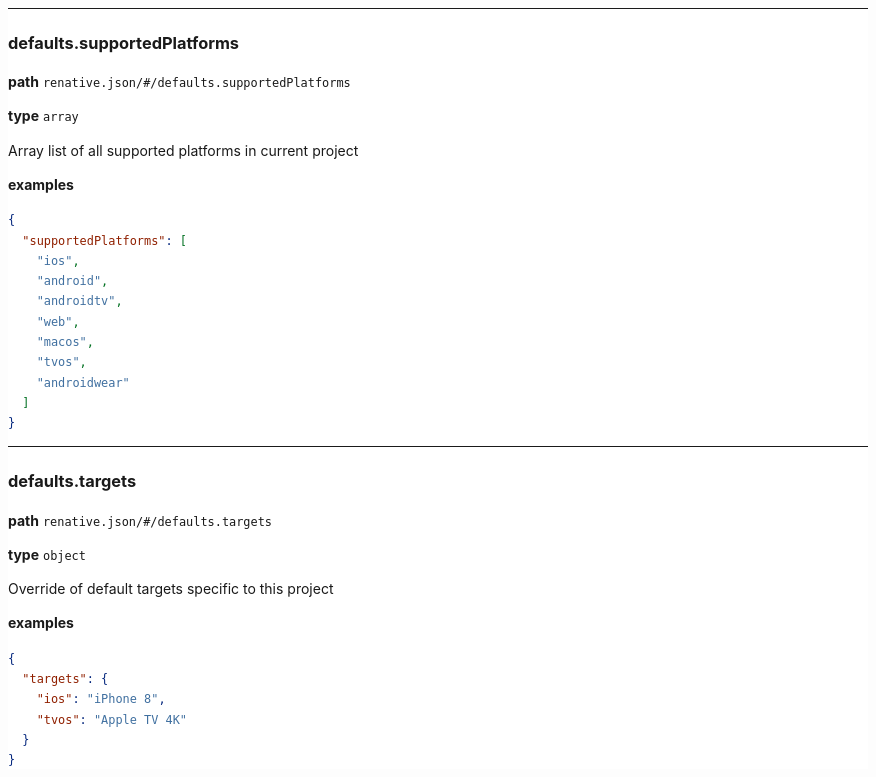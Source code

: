 





---
### defaults.supportedPlatforms

**path**
`renative.json/#/defaults.supportedPlatforms`

**type** `array`

Array list of all supported platforms in current project

**examples**


```json
{
  "supportedPlatforms": [
    "ios",
    "android",
    "androidtv",
    "web",
    "macos",
    "tvos",
    "androidwear"
  ]
}
```







---
### defaults.targets

**path**
`renative.json/#/defaults.targets`

**type** `object`

Override of default targets specific to this project

**examples**


```json
{
  "targets": {
    "ios": "iPhone 8",
    "tvos": "Apple TV 4K"
  }
}
```

